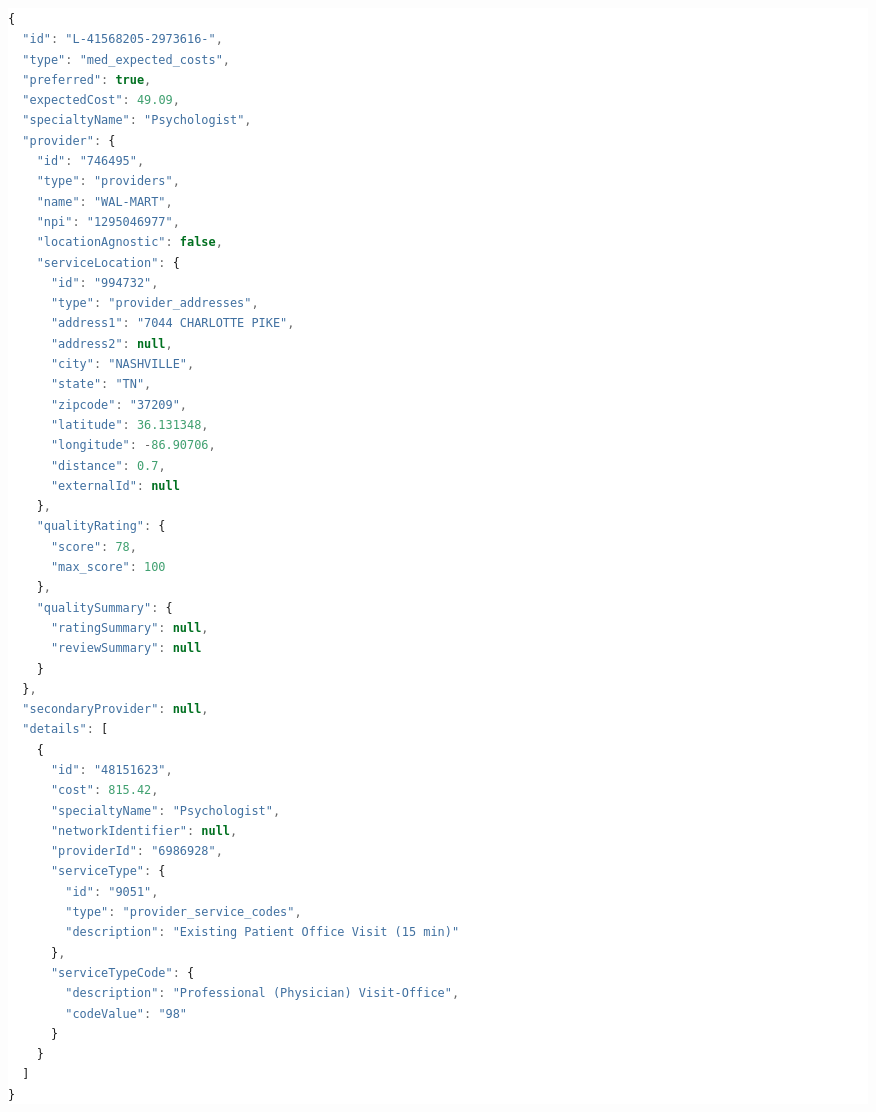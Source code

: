 ```javascript
{
  "id": "L-41568205-2973616-",
  "type": "med_expected_costs",
  "preferred": true,
  "expectedCost": 49.09,
  "specialtyName": "Psychologist",
  "provider": {
    "id": "746495",
    "type": "providers",
    "name": "WAL-MART",
    "npi": "1295046977",
    "locationAgnostic": false,
    "serviceLocation": {
      "id": "994732",
      "type": "provider_addresses",
      "address1": "7044 CHARLOTTE PIKE",
      "address2": null,
      "city": "NASHVILLE",
      "state": "TN",
      "zipcode": "37209",
      "latitude": 36.131348,
      "longitude": -86.90706,
      "distance": 0.7,
      "externalId": null
    },
    "qualityRating": {
      "score": 78,
      "max_score": 100
    },
    "qualitySummary": {
      "ratingSummary": null,
      "reviewSummary": null
    }
  },
  "secondaryProvider": null,
  "details": [
    {
      "id": "48151623",
      "cost": 815.42,
      "specialtyName": "Psychologist",
      "networkIdentifier": null,
      "providerId": "6986928",
      "serviceType": {
        "id": "9051",
        "type": "provider_service_codes",
        "description": "Existing Patient Office Visit (15 min)"
      },
      "serviceTypeCode": {
        "description": "Professional (Physician) Visit-Office",
        "codeValue": "98"
      }
    }
  ]
}
```
